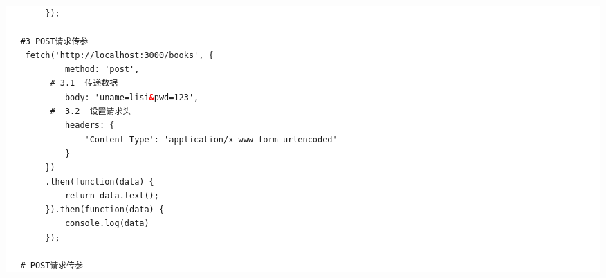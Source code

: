```html
        });

   #3 POST请求传参
    fetch('http://localhost:3000/books', {
            method: 'post',
         # 3.1  传递数据
            body: 'uname=lisi&pwd=123',
         #  3.2  设置请求头
            headers: {
                'Content-Type': 'application/x-www-form-urlencoded'
            }
        })
        .then(function(data) {
            return data.text();
        }).then(function(data) {
            console.log(data)
        });

   # POST请求传参

